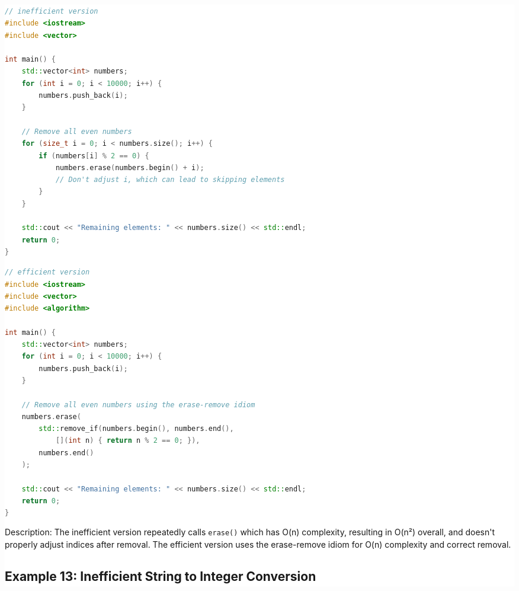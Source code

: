 ```cpp
// inefficient version
#include <iostream>
#include <vector>

int main() {
    std::vector<int> numbers;
    for (int i = 0; i < 10000; i++) {
        numbers.push_back(i);
    }
    
    // Remove all even numbers
    for (size_t i = 0; i < numbers.size(); i++) {
        if (numbers[i] % 2 == 0) {
            numbers.erase(numbers.begin() + i);
            // Don't adjust i, which can lead to skipping elements
        }
    }
    
    std::cout << "Remaining elements: " << numbers.size() << std::endl;
    return 0;
}
```

```cpp
// efficient version
#include <iostream>
#include <vector>
#include <algorithm>

int main() {
    std::vector<int> numbers;
    for (int i = 0; i < 10000; i++) {
        numbers.push_back(i);
    }
    
    // Remove all even numbers using the erase-remove idiom
    numbers.erase(
        std::remove_if(numbers.begin(), numbers.end(), 
            [](int n) { return n % 2 == 0; }),
        numbers.end()
    );
    
    std::cout << "Remaining elements: " << numbers.size() << std::endl;
    return 0;
}
```

Description: The inefficient version repeatedly calls `erase()` which has O(n) complexity, resulting in O(n²) overall, and doesn't properly adjust indices after removal. The efficient version uses the erase-remove idiom for O(n) complexity and correct removal.

## Example 13: Inefficient String to Integer Conversion
